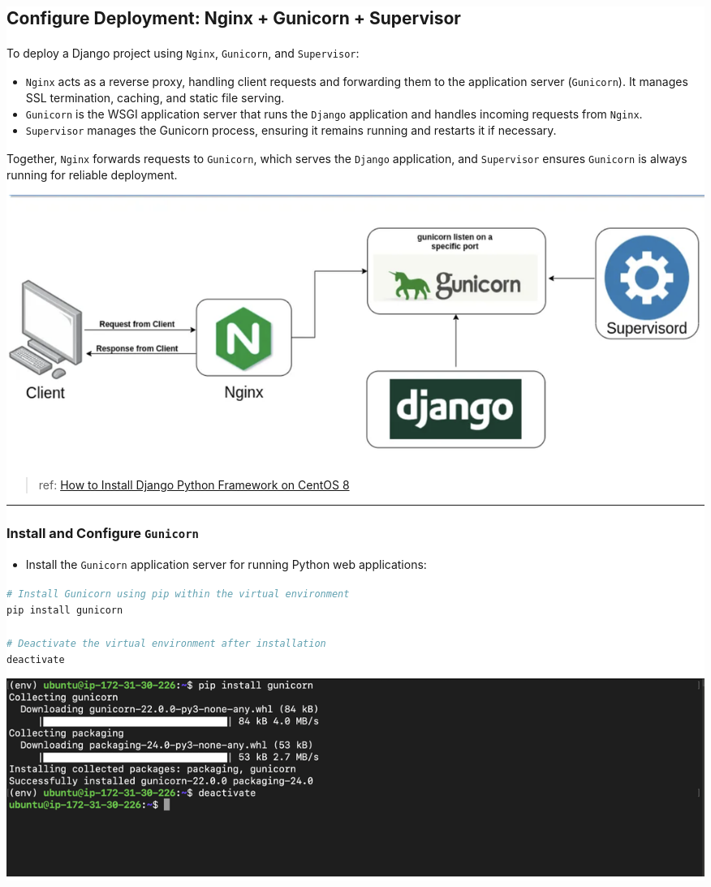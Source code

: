 
## Configure Deployment: Nginx + Gunicorn + Supervisor

To deploy a Django project using `Nginx`, `Gunicorn`, and `Supervisor`:

- `Nginx` acts as a reverse proxy, handling client requests and forwarding them to the application server (`Gunicorn`). It manages SSL termination, caching, and static file serving.
- `Gunicorn` is the WSGI application server that runs the `Django` application and handles incoming requests from `Nginx`.
- `Supervisor` manages the Gunicorn process, ensuring it remains running and restarts it if necessary.

Together, `Nginx` forwards requests to `Gunicorn`, which serves the `Django` application, and `Supervisor` ensures `Gunicorn` is always running for reliable deployment.

![architecture](./pic/architecture.png)

> ref: [How to Install Django Python Framework on CentOS 8](https://medium.com/growininsights/how-to-install-django-python-framework-on-centos-8-5b0ebaad968c)

---

### Install and Configure `Gunicorn`

- Install the `Gunicorn` application server for running Python web applications:

```sh
# Install Gunicorn using pip within the virtual environment
pip install gunicorn

# Deactivate the virtual environment after installation
deactivate
```

![doc01](./pic/doc17.png)
